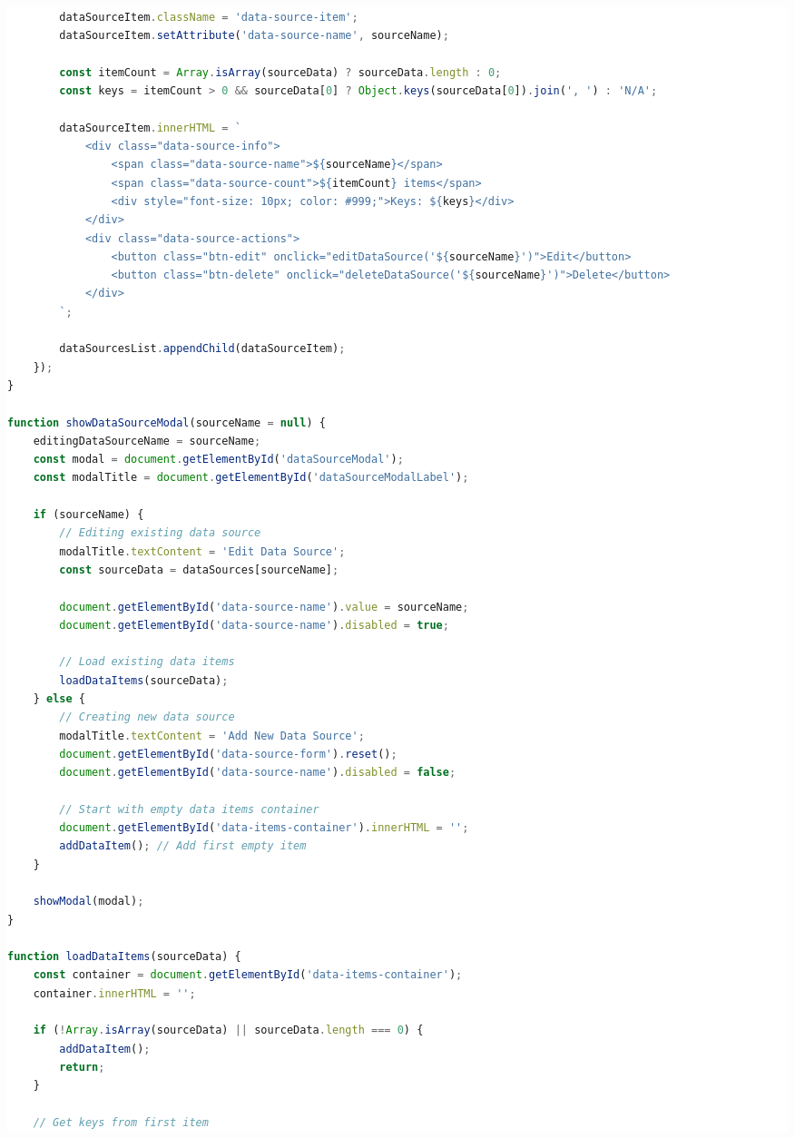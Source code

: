 ```javascript
        dataSourceItem.className = 'data-source-item';
        dataSourceItem.setAttribute('data-source-name', sourceName);

        const itemCount = Array.isArray(sourceData) ? sourceData.length : 0;
        const keys = itemCount > 0 && sourceData[0] ? Object.keys(sourceData[0]).join(', ') : 'N/A';

        dataSourceItem.innerHTML = `
            <div class="data-source-info">
                <span class="data-source-name">${sourceName}</span>
                <span class="data-source-count">${itemCount} items</span>
                <div style="font-size: 10px; color: #999;">Keys: ${keys}</div>
            </div>
            <div class="data-source-actions">
                <button class="btn-edit" onclick="editDataSource('${sourceName}')">Edit</button>
                <button class="btn-delete" onclick="deleteDataSource('${sourceName}')">Delete</button>
            </div>
        `;

        dataSourcesList.appendChild(dataSourceItem);
    });
}

function showDataSourceModal(sourceName = null) {
    editingDataSourceName = sourceName;
    const modal = document.getElementById('dataSourceModal');
    const modalTitle = document.getElementById('dataSourceModalLabel');

    if (sourceName) {
        // Editing existing data source
        modalTitle.textContent = 'Edit Data Source';
        const sourceData = dataSources[sourceName];

        document.getElementById('data-source-name').value = sourceName;
        document.getElementById('data-source-name').disabled = true;

        // Load existing data items
        loadDataItems(sourceData);
    } else {
        // Creating new data source
        modalTitle.textContent = 'Add New Data Source';
        document.getElementById('data-source-form').reset();
        document.getElementById('data-source-name').disabled = false;

        // Start with empty data items container
        document.getElementById('data-items-container').innerHTML = '';
        addDataItem(); // Add first empty item
    }

    showModal(modal);
}

function loadDataItems(sourceData) {
    const container = document.getElementById('data-items-container');
    container.innerHTML = '';

    if (!Array.isArray(sourceData) || sourceData.length === 0) {
        addDataItem();
        return;
    }

    // Get keys from first item
```